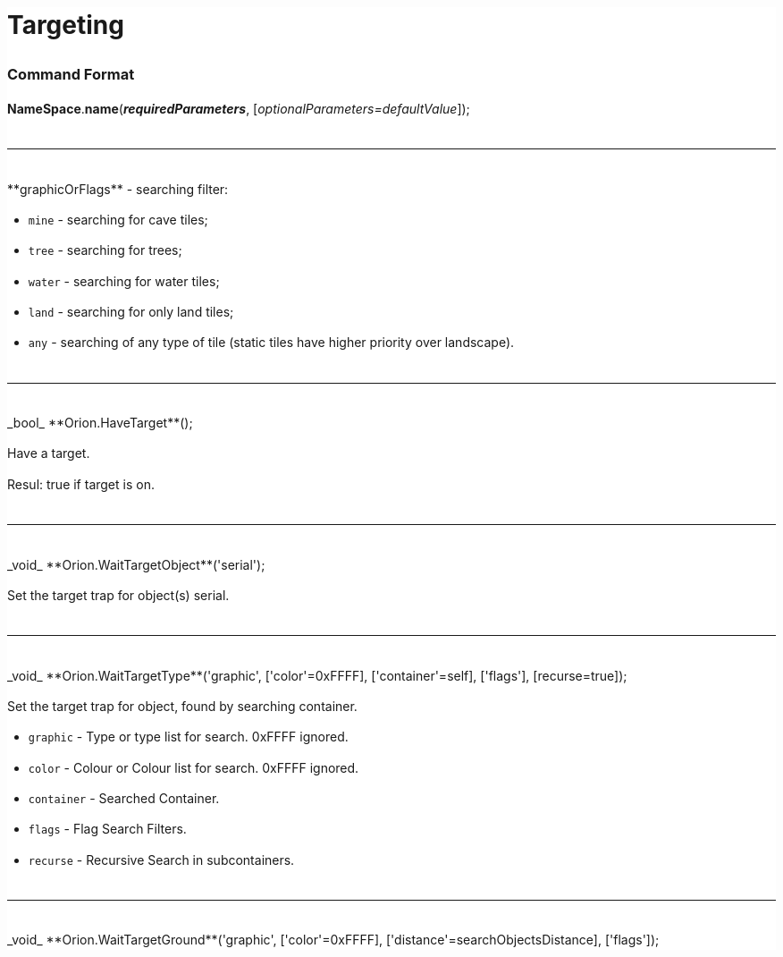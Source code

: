# Targeting

### Command Format

**NameSpace**.**name**(_**requiredParameters**_, [_optionalParameters=defaultValue_]);
</br></br>
***
</br>
**graphicOrFlags** - searching filter:

- `mine` - searching for cave tiles;

- `tree` - searching for trees;

- `water` - searching for water tiles;

- `land` - searching for only land tiles;

- `any` - searching of any type of tile (static tiles have higher priority over landscape).
</br></br>
***
</br>
_bool_ **Orion.HaveTarget**();

Have a target.

Resul: true if target is on.
</br></br>
***
</br>
_void_ **Orion.WaitTargetObject**('serial');

Set the target trap for object(s) serial.
</br></br>
***
</br>
_void_ **Orion.WaitTargetType**('graphic', ['color'=0xFFFF], ['container'=self], ['flags'], [recurse=true]);

Set the target trap for object, found by searching container.

- `graphic` - Type or type list for search. 0xFFFF ignored.

- `color` - Colour or Colour list for search. 0xFFFF ignored.

- `container` - Searched Container.

- `flags` - Flag Search Filters.

- `recurse` - Recursive Search in subcontainers.
</br></br>
***
</br>
_void_ **Orion.WaitTargetGround**('graphic', ['color'=0xFFFF], ['distance'=searchObjectsDistance], ['flags']);
